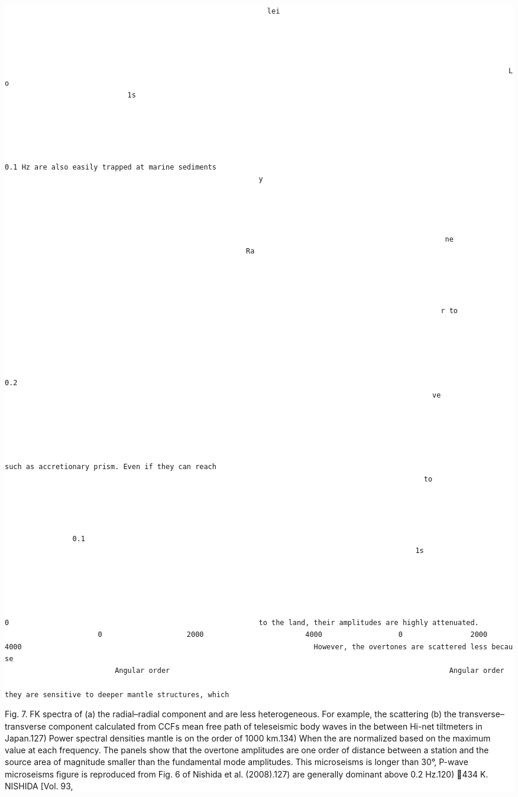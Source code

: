 

                                                                  lei




                                                                                                                           Lo
                                 1s




                                                                                                                                                                                                                     0.1 Hz are also easily trapped at marine sediments
                                                                y




                                                                                                            ne
                                                             Ra




                                                                                                           r to




                                                                                                                                                         0.2
                                                                                                         ve




                                                                                                                                                                                                                     such as accretionary prism. Even if they can reach
                                                                                                       to




                    0.1
                                                                                                     1s




                                                                                                                                                         0                                                           to the land, their amplitudes are highly attenuated.
                          0                    2000                        4000                  0                2000                      4000                                                                     However, the overtones are scattered less because
                              Angular order                                                                  Angular order
                                                                                                                                                                                                                     they are sensitive to deeper mantle structures, which
Fig. 7. FK spectra of (a) the radial–radial component and                                                                                                                                                            are less heterogeneous. For example, the scattering
  (b) the transverse–transverse component calculated from CCFs                                                                                                                                                       mean free path of teleseismic body waves in the
  between Hi-net tiltmeters in Japan.127) Power spectral densities                                                                                                                                                   mantle is on the order of 1000 km.134) When the
  are normalized based on the maximum value at each frequency.
  The panels show that the overtone amplitudes are one order of
                                                                                                                                                                                                                     distance between a station and the source area of
  magnitude smaller than the fundamental mode amplitudes. This                                                                                                                                                       microseisms is longer than 30°, P-wave microseisms
  ﬁgure is reproduced from Fig. 6 of Nishida et al. (2008).127)                                                                                                                                                      are generally dominant above 0.2 Hz.120)
434                                                K. NISHIDA                                               [Vol. 93,
